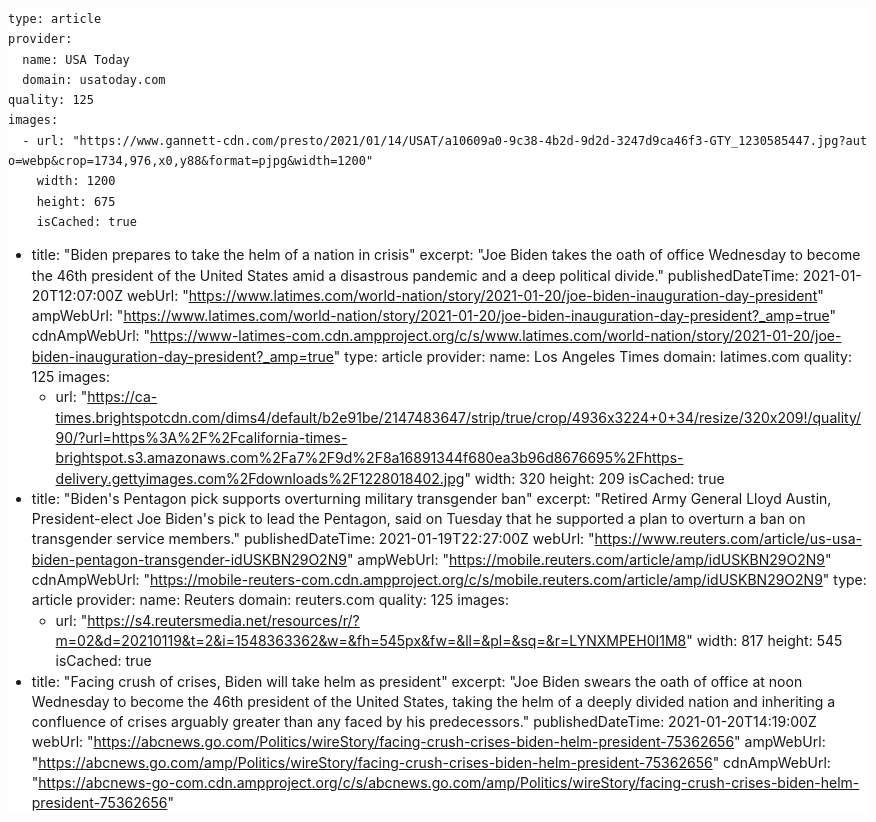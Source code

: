     type: article
    provider:
      name: USA Today
      domain: usatoday.com
    quality: 125
    images:
      - url: "https://www.gannett-cdn.com/presto/2021/01/14/USAT/a10609a0-9c38-4b2d-9d2d-3247d9ca46f3-GTY_1230585447.jpg?auto=webp&crop=1734,976,x0,y88&format=pjpg&width=1200"
        width: 1200
        height: 675
        isCached: true
  - title: "Biden prepares to take the helm of a nation in crisis"
    excerpt: "Joe Biden takes the oath of office Wednesday to become the 46th president of the United States amid a disastrous pandemic and a deep political divide."
    publishedDateTime: 2021-01-20T12:07:00Z
    webUrl: "https://www.latimes.com/world-nation/story/2021-01-20/joe-biden-inauguration-day-president"
    ampWebUrl: "https://www.latimes.com/world-nation/story/2021-01-20/joe-biden-inauguration-day-president?_amp=true"
    cdnAmpWebUrl: "https://www-latimes-com.cdn.ampproject.org/c/s/www.latimes.com/world-nation/story/2021-01-20/joe-biden-inauguration-day-president?_amp=true"
    type: article
    provider:
      name: Los Angeles Times
      domain: latimes.com
    quality: 125
    images:
      - url: "https://ca-times.brightspotcdn.com/dims4/default/b2e91be/2147483647/strip/true/crop/4936x3224+0+34/resize/320x209!/quality/90/?url=https%3A%2F%2Fcalifornia-times-brightspot.s3.amazonaws.com%2Fa7%2F9d%2F8a16891344f680ea3b96d8676695%2Fhttps-delivery.gettyimages.com%2Fdownloads%2F1228018402.jpg"
        width: 320
        height: 209
        isCached: true
  - title: "Biden's Pentagon pick supports overturning military transgender ban"
    excerpt: "Retired Army General Lloyd Austin, President-elect Joe Biden's pick to lead the Pentagon, said on Tuesday that he supported a plan to overturn a ban on transgender service members."
    publishedDateTime: 2021-01-19T22:27:00Z
    webUrl: "https://www.reuters.com/article/us-usa-biden-pentagon-transgender-idUSKBN29O2N9"
    ampWebUrl: "https://mobile.reuters.com/article/amp/idUSKBN29O2N9"
    cdnAmpWebUrl: "https://mobile-reuters-com.cdn.ampproject.org/c/s/mobile.reuters.com/article/amp/idUSKBN29O2N9"
    type: article
    provider:
      name: Reuters
      domain: reuters.com
    quality: 125
    images:
      - url: "https://s4.reutersmedia.net/resources/r/?m=02&d=20210119&t=2&i=1548363362&w=&fh=545px&fw=&ll=&pl=&sq=&r=LYNXMPEH0I1M8"
        width: 817
        height: 545
        isCached: true
  - title: "Facing crush of crises, Biden will take helm as president"
    excerpt: "Joe Biden swears the oath of office at noon Wednesday to become the 46th president of the United States, taking the helm of a deeply divided nation and inheriting a confluence of crises arguably greater than any faced by his predecessors."
    publishedDateTime: 2021-01-20T14:19:00Z
    webUrl: "https://abcnews.go.com/Politics/wireStory/facing-crush-crises-biden-helm-president-75362656"
    ampWebUrl: "https://abcnews.go.com/amp/Politics/wireStory/facing-crush-crises-biden-helm-president-75362656"
    cdnAmpWebUrl: "https://abcnews-go-com.cdn.ampproject.org/c/s/abcnews.go.com/amp/Politics/wireStory/facing-crush-crises-biden-helm-president-75362656"